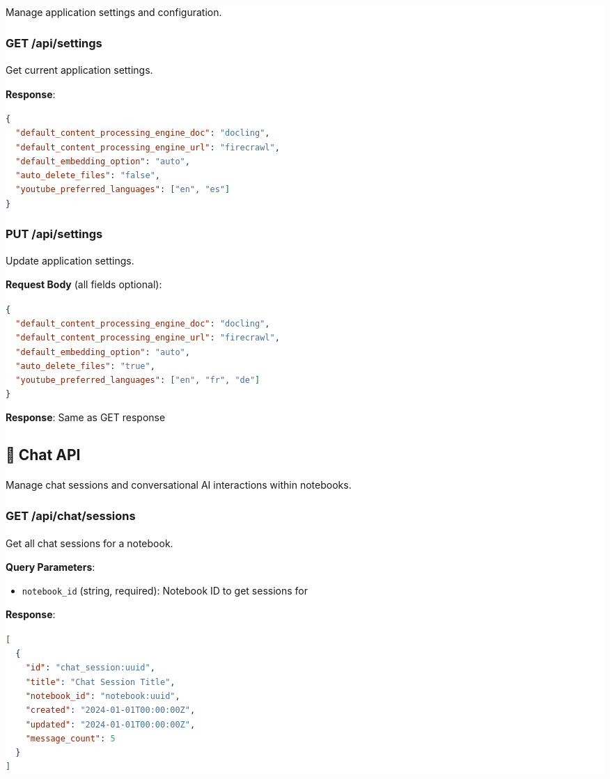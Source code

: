 Manage application settings and configuration.

### GET /api/settings

Get current application settings.

**Response**:
```json
{
  "default_content_processing_engine_doc": "docling",
  "default_content_processing_engine_url": "firecrawl",
  "default_embedding_option": "auto",
  "auto_delete_files": "false",
  "youtube_preferred_languages": ["en", "es"]
}
```

### PUT /api/settings

Update application settings.

**Request Body** (all fields optional):
```json
{
  "default_content_processing_engine_doc": "docling",
  "default_content_processing_engine_url": "firecrawl",
  "default_embedding_option": "auto",
  "auto_delete_files": "true",
  "youtube_preferred_languages": ["en", "fr", "de"]
}
```

**Response**: Same as GET response

## 💬 Chat API

Manage chat sessions and conversational AI interactions within notebooks.

### GET /api/chat/sessions

Get all chat sessions for a notebook.

**Query Parameters**:
- `notebook_id` (string, required): Notebook ID to get sessions for

**Response**:
```json
[
  {
    "id": "chat_session:uuid",
    "title": "Chat Session Title",
    "notebook_id": "notebook:uuid",
    "created": "2024-01-01T00:00:00Z",
    "updated": "2024-01-01T00:00:00Z",
    "message_count": 5
  }
]
```
